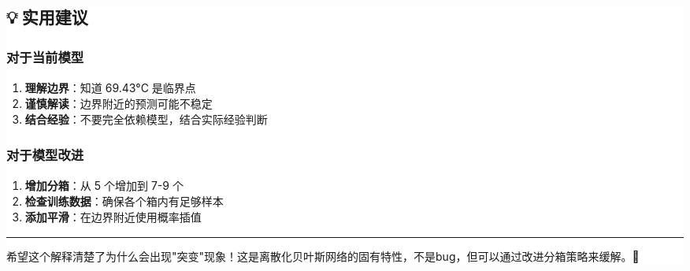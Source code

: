
## 💡 实用建议

### 对于当前模型

1. **理解边界**：知道 69.43°C 是临界点
2. **谨慎解读**：边界附近的预测可能不稳定
3. **结合经验**：不要完全依赖模型，结合实际经验判断

### 对于模型改进

1. **增加分箱**：从 5 个增加到 7-9 个
2. **检查训练数据**：确保各个箱内有足够样本
3. **添加平滑**：在边界附近使用概率插值

---

希望这个解释清楚了为什么会出现"突变"现象！这是离散化贝叶斯网络的固有特性，不是bug，但可以通过改进分箱策略来缓解。🎉
